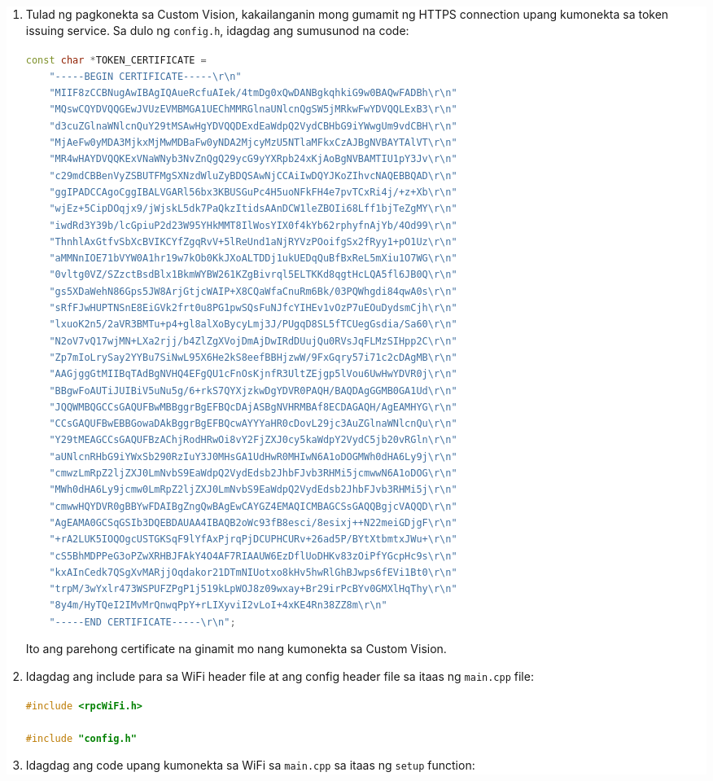 1. Tulad ng pagkonekta sa Custom Vision, kakailanganin mong gumamit ng HTTPS connection upang kumonekta sa token issuing service. Sa dulo ng `config.h`, idagdag ang sumusunod na code:

    ```cpp
    const char *TOKEN_CERTIFICATE =
        "-----BEGIN CERTIFICATE-----\r\n"
        "MIIF8zCCBNugAwIBAgIQAueRcfuAIek/4tmDg0xQwDANBgkqhkiG9w0BAQwFADBh\r\n"
        "MQswCQYDVQQGEwJVUzEVMBMGA1UEChMMRGlnaUNlcnQgSW5jMRkwFwYDVQQLExB3\r\n"
        "d3cuZGlnaWNlcnQuY29tMSAwHgYDVQQDExdEaWdpQ2VydCBHbG9iYWwgUm9vdCBH\r\n"
        "MjAeFw0yMDA3MjkxMjMwMDBaFw0yNDA2MjcyMzU5NTlaMFkxCzAJBgNVBAYTAlVT\r\n"
        "MR4wHAYDVQQKExVNaWNyb3NvZnQgQ29ycG9yYXRpb24xKjAoBgNVBAMTIU1pY3Jv\r\n"
        "c29mdCBBenVyZSBUTFMgSXNzdWluZyBDQSAwNjCCAiIwDQYJKoZIhvcNAQEBBQAD\r\n"
        "ggIPADCCAgoCggIBALVGARl56bx3KBUSGuPc4H5uoNFkFH4e7pvTCxRi4j/+z+Xb\r\n"
        "wjEz+5CipDOqjx9/jWjskL5dk7PaQkzItidsAAnDCW1leZBOIi68Lff1bjTeZgMY\r\n"
        "iwdRd3Y39b/lcGpiuP2d23W95YHkMMT8IlWosYIX0f4kYb62rphyfnAjYb/4Od99\r\n"
        "ThnhlAxGtfvSbXcBVIKCYfZgqRvV+5lReUnd1aNjRYVzPOoifgSx2fRyy1+pO1Uz\r\n"
        "aMMNnIOE71bVYW0A1hr19w7kOb0KkJXoALTDDj1ukUEDqQuBfBxReL5mXiu1O7WG\r\n"
        "0vltg0VZ/SZzctBsdBlx1BkmWYBW261KZgBivrql5ELTKKd8qgtHcLQA5fl6JB0Q\r\n"
        "gs5XDaWehN86Gps5JW8ArjGtjcWAIP+X8CQaWfaCnuRm6Bk/03PQWhgdi84qwA0s\r\n"
        "sRfFJwHUPTNSnE8EiGVk2frt0u8PG1pwSQsFuNJfcYIHEv1vOzP7uEOuDydsmCjh\r\n"
        "lxuoK2n5/2aVR3BMTu+p4+gl8alXoBycyLmj3J/PUgqD8SL5fTCUegGsdia/Sa60\r\n"
        "N2oV7vQ17wjMN+LXa2rjj/b4ZlZgXVojDmAjDwIRdDUujQu0RVsJqFLMzSIHpp2C\r\n"
        "Zp7mIoLrySay2YYBu7SiNwL95X6He2kS8eefBBHjzwW/9FxGqry57i71c2cDAgMB\r\n"
        "AAGjggGtMIIBqTAdBgNVHQ4EFgQU1cFnOsKjnfR3UltZEjgp5lVou6UwHwYDVR0j\r\n"
        "BBgwFoAUTiJUIBiV5uNu5g/6+rkS7QYXjzkwDgYDVR0PAQH/BAQDAgGGMB0GA1Ud\r\n"
        "JQQWMBQGCCsGAQUFBwMBBggrBgEFBQcDAjASBgNVHRMBAf8ECDAGAQH/AgEAMHYG\r\n"
        "CCsGAQUFBwEBBGowaDAkBggrBgEFBQcwAYYYaHR0cDovL29jc3AuZGlnaWNlcnQu\r\n"
        "Y29tMEAGCCsGAQUFBzAChjRodHRwOi8vY2FjZXJ0cy5kaWdpY2VydC5jb20vRGln\r\n"
        "aUNlcnRHbG9iYWxSb290RzIuY3J0MHsGA1UdHwR0MHIwN6A1oDOGMWh0dHA6Ly9j\r\n"
        "cmwzLmRpZ2ljZXJ0LmNvbS9EaWdpQ2VydEdsb2JhbFJvb3RHMi5jcmwwN6A1oDOG\r\n"
        "MWh0dHA6Ly9jcmw0LmRpZ2ljZXJ0LmNvbS9EaWdpQ2VydEdsb2JhbFJvb3RHMi5j\r\n"
        "cmwwHQYDVR0gBBYwFDAIBgZngQwBAgEwCAYGZ4EMAQICMBAGCSsGAQQBgjcVAQQD\r\n"
        "AgEAMA0GCSqGSIb3DQEBDAUAA4IBAQB2oWc93fB8esci/8esixj++N22meiGDjgF\r\n"
        "+rA2LUK5IOQOgcUSTGKSqF9lYfAxPjrqPjDCUPHCURv+26ad5P/BYtXtbmtxJWu+\r\n"
        "cS5BhMDPPeG3oPZwXRHBJFAkY4O4AF7RIAAUW6EzDflUoDHKv83zOiPfYGcpHc9s\r\n"
        "kxAInCedk7QSgXvMARjjOqdakor21DTmNIUotxo8kHv5hwRlGhBJwps6fEVi1Bt0\r\n"
        "trpM/3wYxlr473WSPUFZPgP1j519kLpWOJ8z09wxay+Br29irPcBYv0GMXlHqThy\r\n"
        "8y4m/HyTQeI2IMvMrQnwqPpY+rLIXyviI2vLoI+4xKE4Rn38ZZ8m\r\n"
        "-----END CERTIFICATE-----\r\n";
    ```

    Ito ang parehong certificate na ginamit mo nang kumonekta sa Custom Vision.

1. Idagdag ang include para sa WiFi header file at ang config header file sa itaas ng `main.cpp` file:

    ```cpp
    #include <rpcWiFi.h>

    #include "config.h"
    ```

1. Idagdag ang code upang kumonekta sa WiFi sa `main.cpp` sa itaas ng `setup` function:
